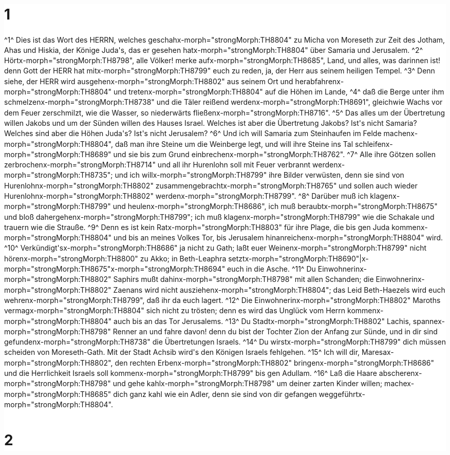 # 1 
^1^ Dies ist das Wort des HERRN, welches geschahx-morph="strongMorph:TH8804" zu Micha von Moreseth zur Zeit des Jotham, Ahas und Hiskia, der Könige Juda's, das er gesehen hatx-morph="strongMorph:TH8804" über Samaria und Jerusalem. ^2^ Hörtx-morph="strongMorph:TH8798", alle Völker! merke aufx-morph="strongMorph:TH8685", Land, und alles, was darinnen ist! denn Gott der HERR hat mitx-morph="strongMorph:TH8799" euch zu reden, ja, der Herr aus seinem heiligen Tempel. ^3^ Denn siehe, der HERR wird ausgehenx-morph="strongMorph:TH8802" aus seinem Ort und herabfahrenx-morph="strongMorph:TH8804" und tretenx-morph="strongMorph:TH8804" auf die Höhen im Lande, ^4^ daß die Berge unter ihm schmelzenx-morph="strongMorph:TH8738" und die Täler reißend werdenx-morph="strongMorph:TH8691", gleichwie Wachs vor dem Feuer zerschmilzt, wie die Wasser, so niederwärts fließenx-morph="strongMorph:TH8716". ^5^ Das alles um der Übertretung willen Jakobs und um der Sünden willen des Hauses Israel. Welches ist aber die Übertretung Jakobs? Ist's nicht Samaria? Welches sind aber die Höhen Juda's? Ist's nicht Jerusalem? ^6^ Und ich will Samaria zum Steinhaufen im Felde machenx-morph="strongMorph:TH8804", daß man ihre Steine um die Weinberge legt, und will ihre Steine ins Tal schleifenx-morph="strongMorph:TH8689" und sie bis zum Grund einbrechenx-morph="strongMorph:TH8762". ^7^ Alle ihre Götzen sollen zerbrochenx-morph="strongMorph:TH8714" und all ihr Hurenlohn soll mit Feuer verbrannt werdenx-morph="strongMorph:TH8735"; und ich willx-morph="strongMorph:TH8799" ihre Bilder verwüsten, denn sie sind von Hurenlohnx-morph="strongMorph:TH8802" zusammengebrachtx-morph="strongMorph:TH8765" und sollen auch wieder Hurenlohnx-morph="strongMorph:TH8802" werdenx-morph="strongMorph:TH8799". ^8^ Darüber muß ich klagenx-morph="strongMorph:TH8799" und heulenx-morph="strongMorph:TH8686", ich muß beraubtx-morph="strongMorph:TH8675" und bloß dahergehenx-morph="strongMorph:TH8799"; ich muß klagenx-morph="strongMorph:TH8799" wie die Schakale und trauern wie die Strauße. ^9^ Denn es ist kein Ratx-morph="strongMorph:TH8803" für ihre Plage, die bis gen Juda kommenx-morph="strongMorph:TH8804" und bis an meines Volkes Tor, bis Jerusalem hinanreichenx-morph="strongMorph:TH8804" wird. ^10^ Verkündigt'sx-morph="strongMorph:TH8686" ja nicht zu Gath; laßt euer Weinenx-morph="strongMorph:TH8799" nicht hörenx-morph="strongMorph:TH8800" zu Akko; in Beth-Leaphra setztx-morph="strongMorph:TH8690"|x-morph="strongMorph:TH8675"x-morph="strongMorph:TH8694" euch in die Asche. ^11^ Du Einwohnerinx-morph="strongMorph:TH8802" Saphirs mußt dahinx-morph="strongMorph:TH8798" mit allen Schanden; die Einwohnerinx-morph="strongMorph:TH8802" Zaenans wird nicht ausziehenx-morph="strongMorph:TH8804"; das Leid Beth-Haezels wird euch wehrenx-morph="strongMorph:TH8799", daß ihr da euch lagert. ^12^ Die Einwohnerinx-morph="strongMorph:TH8802" Maroths vermagx-morph="strongMorph:TH8804" sich nicht zu trösten; denn es wird das Unglück vom Herrn kommenx-morph="strongMorph:TH8804" auch bis an das Tor Jerusalems. ^13^ Du Stadtx-morph="strongMorph:TH8802" Lachis, spannex-morph="strongMorph:TH8798" Renner an und fahre davon! denn du bist der Tochter Zion der Anfang zur Sünde, und in dir sind gefundenx-morph="strongMorph:TH8738" die Übertretungen Israels. ^14^ Du wirstx-morph="strongMorph:TH8799" dich müssen scheiden von Moreseth-Gath. Mit der Stadt Achsib wird's den Königen Israels fehlgehen. ^15^ Ich will dir, Maresax-morph="strongMorph:TH8802", den rechten Erbenx-morph="strongMorph:TH8802" bringenx-morph="strongMorph:TH8686" und die Herrlichkeit Israels soll kommenx-morph="strongMorph:TH8799" bis gen Adullam. ^16^ Laß die Haare abscherenx-morph="strongMorph:TH8798" und gehe kahlx-morph="strongMorph:TH8798" um deiner zarten Kinder willen; machex-morph="strongMorph:TH8685" dich ganz kahl wie ein Adler, denn sie sind von dir gefangen weggeführtx-morph="strongMorph:TH8804". 

# 2 